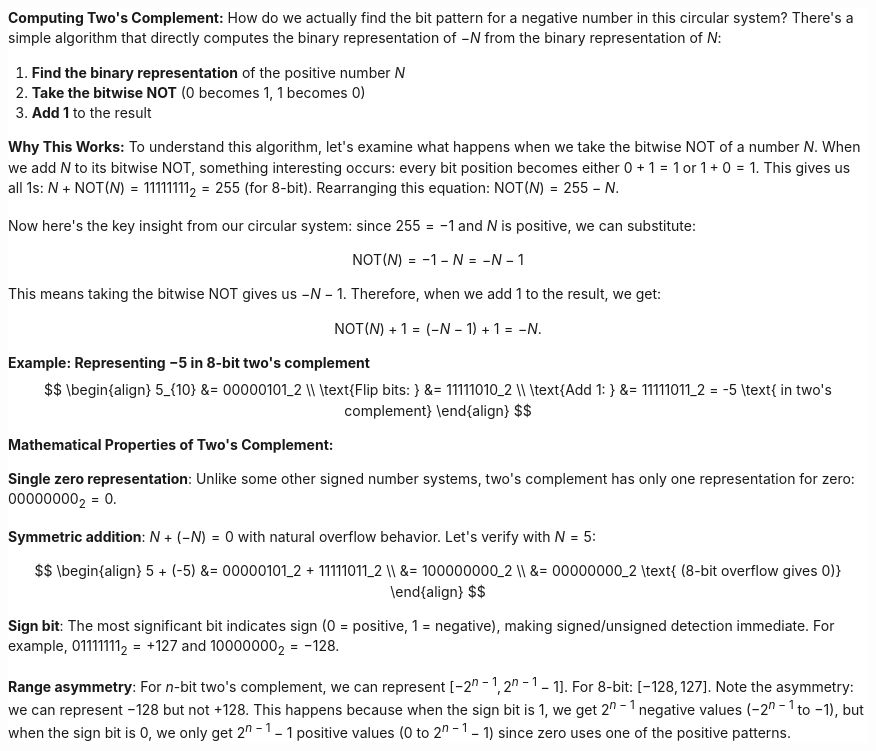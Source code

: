 **Computing Two's Complement:**
How do we actually find the bit pattern for a negative number in this circular system? There's a simple algorithm that directly computes the binary representation of $-N$ from the binary representation of $N$:

1. **Find the binary representation** of the positive number $N$
2. **Take the bitwise NOT** (0 becomes 1, 1 becomes 0)
3. **Add 1** to the result

**Why This Works:** To understand this algorithm, let's examine what happens when we take the bitwise NOT of a number $N$. When we add $N$ to its bitwise NOT, something interesting occurs: every bit position becomes either $0 + 1 = 1$ or $1 + 0 = 1$. This gives us all 1s: $N + \text{NOT}(N) = 11111111_2 = 255$ (for 8-bit). Rearranging this equation: $\text{NOT}(N) = 255 - N$.

Now here's the key insight from our circular system: since $255 = -1$ and $N$ is positive, we can substitute:

$$
\text{NOT}(N) = -1 - N = -N - 1
$$

This means taking the bitwise NOT gives us $-N-1$. Therefore, when we add 1 to the result, we get:

$$
\text{NOT}(N) + 1 = (-N-1) + 1 = -N.
$$


**Example: Representing $-5$ in 8-bit two's complement**
$$
\begin{align}
5_{10} &= 00000101_2 \\
\text{Flip bits: } &= 11111010_2 \\
\text{Add 1: } &= 11111011_2 = -5 \text{ in two's complement}
\end{align}
$$

**Mathematical Properties of Two's Complement:**

**Single zero representation**: Unlike some other signed number systems, two's complement has only one representation for zero: $00000000_2 = 0$.

**Symmetric addition**: $N + (-N) = 0$ with natural overflow behavior. Let's verify with $N = 5$:

$$
\begin{align}
5 + (-5) &= 00000101_2 + 11111011_2 \\
&= 100000000_2 \\
&= 00000000_2 \text{ (8-bit overflow gives 0)}
\end{align}
$$

**Sign bit**: The most significant bit indicates sign (0 = positive, 1 = negative), making signed/unsigned detection immediate. For example, $01111111_2 = +127$ and $10000000_2 = -128$.

**Range asymmetry**: For $n$-bit two's complement, we can represent $[-2^{n-1}, 2^{n-1} - 1]$. For 8-bit: $[-128, 127]$. Note the asymmetry: we can represent $-128$ but not $+128$. This happens because when the sign bit is 1, we get $2^{n-1}$ negative values ($-2^{n-1}$ to $-1$), but when the sign bit is 0, we only get $2^{n-1} - 1$ positive values ($0$ to $2^{n-1} - 1$) since zero uses one of the positive patterns.

